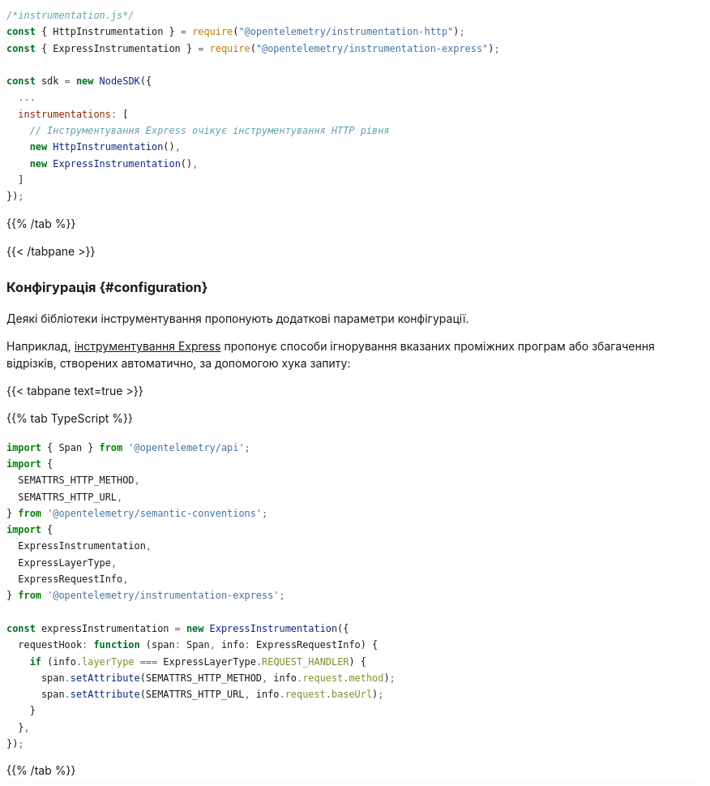 ```javascript
/*instrumentation.js*/
const { HttpInstrumentation } = require("@opentelemetry/instrumentation-http");
const { ExpressInstrumentation } = require("@opentelemetry/instrumentation-express");

const sdk = new NodeSDK({
  ...
  instrumentations: [
    // Інструментування Express очікує інструментування HTTP рівня
    new HttpInstrumentation(),
    new ExpressInstrumentation(),
  ]
});
```

{{% /tab %}}

{{< /tabpane >}}

### Конфігурація {#configuration}

Деякі бібліотеки інструментування пропонують додаткові параметри конфігурації.

Наприклад, [інструментування Express](https://github.com/open-telemetry/opentelemetry-js-contrib/tree/main/packages/instrumentation-express#express-instrumentation-options) пропонує способи ігнорування вказаних проміжних програм або збагачення відрізків, створених автоматично,
за допомогою хука запиту:

{{< tabpane text=true >}}

{{% tab TypeScript %}}

```typescript
import { Span } from '@opentelemetry/api';
import {
  SEMATTRS_HTTP_METHOD,
  SEMATTRS_HTTP_URL,
} from '@opentelemetry/semantic-conventions';
import {
  ExpressInstrumentation,
  ExpressLayerType,
  ExpressRequestInfo,
} from '@opentelemetry/instrumentation-express';

const expressInstrumentation = new ExpressInstrumentation({
  requestHook: function (span: Span, info: ExpressRequestInfo) {
    if (info.layerType === ExpressLayerType.REQUEST_HANDLER) {
      span.setAttribute(SEMATTRS_HTTP_METHOD, info.request.method);
      span.setAttribute(SEMATTRS_HTTP_URL, info.request.baseUrl);
    }
  },
});
```

{{% /tab %}}
